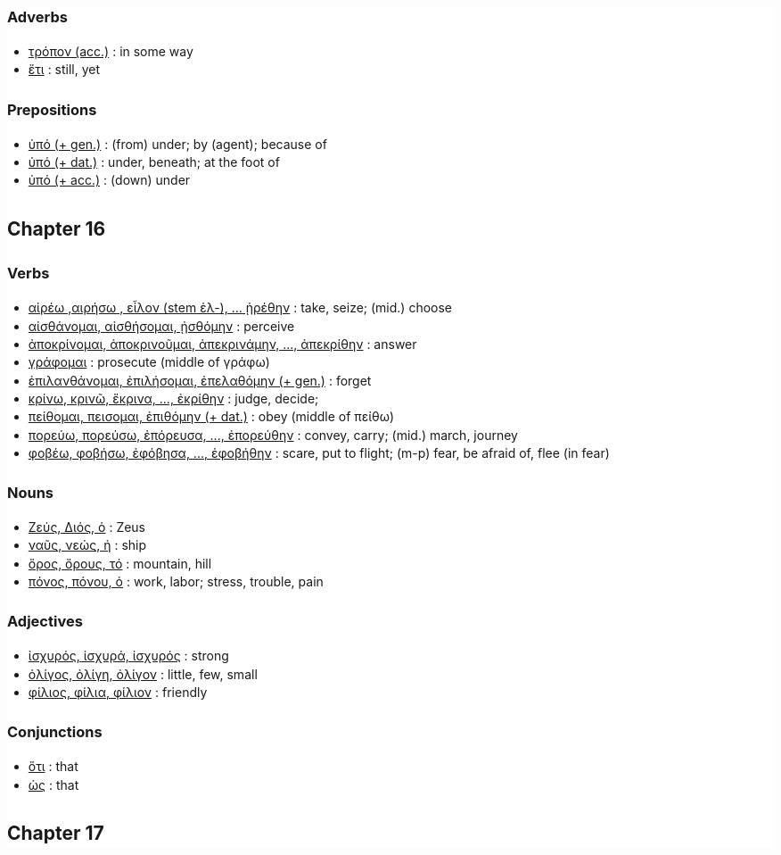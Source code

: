 ### Adverbs
- [τρόπον (acc.)](https://en.wiktionary.org/wiki/τρόπον_#Adverb) : in some way
- [ἔτι](https://en.wiktionary.org/wiki/ἔτι#Adverb) : still, yet

### Prepositions
- [ὑπό (+ gen.)](https://en.wiktionary.org/wiki/ὑπό_#Preposition) : (from) under; by (agent); because of
- [ὑπό (+ dat.)](https://en.wiktionary.org/wiki/ὑπό_#Preposition) : under, beneath; at the foot of
- [ὑπό (+ acc.)](https://en.wiktionary.org/wiki/ὑπό_#Preposition) : (down) under

## Chapter 16

### Verbs
- [αἱρέω ,αιρήσω , εἷλον (stem ἑλ-), ... ᾑρέθην](https://en.wiktionary.org/wiki/αἱρέω#Inflection) : take, seize; (mid.) choose
- [αἰσθάνομαι, αἰσθήσομαι, ᾐσθόμην](https://en.wiktionary.org/wiki/αἰσθάνομαι#Inflection) : perceive
- [ἀποκρίνομαι, ἀποκρινοῦμαι, ἀπεκρινάμην, ..., ἀπεκρίθην](https://en.wiktionary.org/wiki/ἀποκρίνομαι#Inflection) : answer
- [γράφομαι](https://en.wiktionary.org/wiki/γράφομαι#Inflection) : prosecute (middle of γράφω)
- [ἐπιλανθάνομαι, ἐπιλήσομαι, ἐπελαθόμην (+ gen.)](https://en.wiktionary.org/wiki/ἐπιλανθάνομαι#Inflection) : forget
- [κρίνω, κρινῶ, ἔκρινα, ..., ἐκρίθην](https://en.wiktionary.org/wiki/κρίνω#Inflection) : judge, decide;
- [πείθομαι, πεισομαι, ἐπιθόμην (+ dat.)](https://en.wiktionary.org/wiki/πείθομαι#Inflection) : obey (middle of πείθω)
- [πορεύω, πορεύσω, ἐπόρευσα, ..., ἐπορεύθην](https://en.wiktionary.org/wiki/πορεύω#Inflection) : convey, carry; (mid.) march, journey
- [φοβέω, φοβήσω, ἐφόβησα, ..., ἐφοβήθην](https://en.wiktionary.org/wiki/φοβέω#Inflection) : scare, put to flight; (m-p) fear, be afraid of, flee (in fear)

### Nouns
- [Ζεύς, Διός, ὁ](https://en.wiktionary.org/wiki/Ζεύς#Declension) : Zeus
- [ναῦς, νεώς, ἡ](https://en.wiktionary.org/wiki/ναῦς#Declension) : ship
- [ὄρος, ὄρους, τό](https://en.wiktionary.org/wiki/ὄρος#Declension) : mountain, hill
- [πόνος, πόνου, ὁ](https://en.wiktionary.org/wiki/πόνος#Declension) : work, labor; stress, trouble, pain

### Adjectives
- [ἰσχυρός, ἰσχυρά, ἰσχυρός](https://en.wiktionary.org/wiki/ἰσχυρός#Declension) : strong
- [ὀλίγος, ὀλίγη, ὀλίγον](https://en.wiktionary.org/wiki/ὀλίγος#Declension) : little, few, small
- [φίλιος, φίλια, φίλιον](https://en.wiktionary.org/wiki/φίλιος#Declension) : friendly

### Conjunctions
- [ὅτι](https://en.wiktionary.org/wiki/ὅτι#Conjunction) : that
- [ὡς](https://en.wiktionary.org/wiki/ὡς#Conjunction) : that

## Chapter 17
